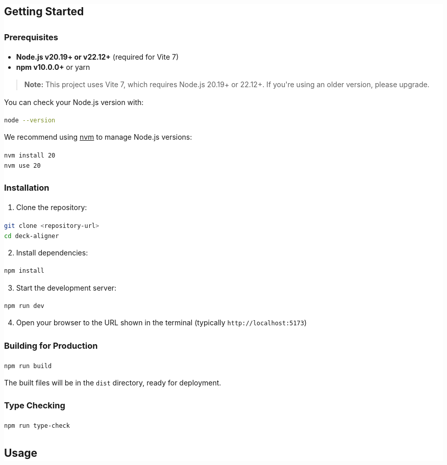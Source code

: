 ## Getting Started

### Prerequisites

- **Node.js v20.19+ or v22.12+** (required for Vite 7)
- **npm v10.0.0+** or yarn

> **Note:** This project uses Vite 7, which requires Node.js 20.19+ or 22.12+. If you're using an older version, please upgrade.

You can check your Node.js version with:
```bash
node --version
```

We recommend using [nvm](https://github.com/nvm-sh/nvm) to manage Node.js versions:
```bash
nvm install 20
nvm use 20
```

### Installation

1. Clone the repository:

```bash
git clone <repository-url>
cd deck-aligner
```

2. Install dependencies:

```bash
npm install
```

3. Start the development server:

```bash
npm run dev
```

4. Open your browser to the URL shown in the terminal (typically `http://localhost:5173`)

### Building for Production

```bash
npm run build
```

The built files will be in the `dist` directory, ready for deployment.

### Type Checking

```bash
npm run type-check
```

## Usage
